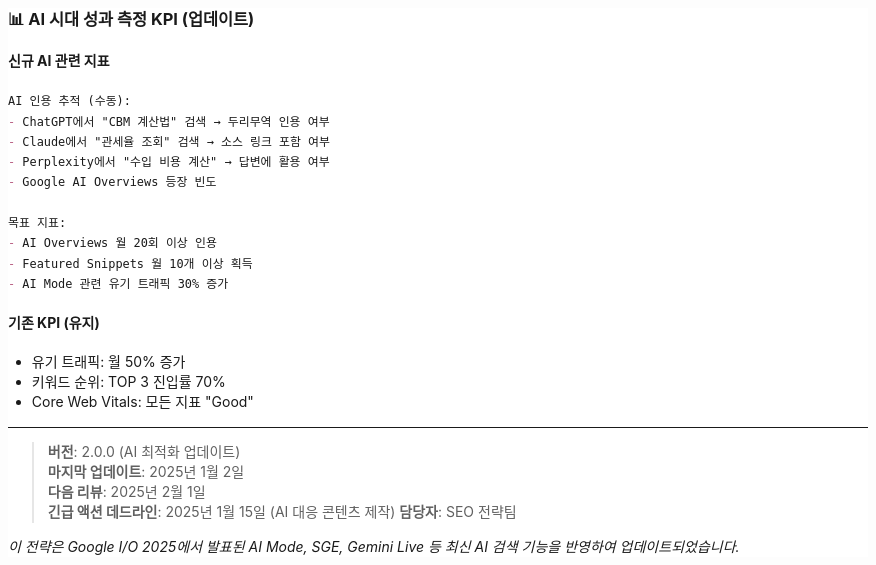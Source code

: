 ### 📊 **AI 시대 성과 측정 KPI (업데이트)**

#### **신규 AI 관련 지표**
```markdown
AI 인용 추적 (수동):
- ChatGPT에서 "CBM 계산법" 검색 → 두리무역 인용 여부
- Claude에서 "관세율 조회" 검색 → 소스 링크 포함 여부  
- Perplexity에서 "수입 비용 계산" → 답변에 활용 여부
- Google AI Overviews 등장 빈도

목표 지표:
- AI Overviews 월 20회 이상 인용
- Featured Snippets 월 10개 이상 획득
- AI Mode 관련 유기 트래픽 30% 증가
```

#### **기존 KPI (유지)**
- 유기 트래픽: 월 50% 증가
- 키워드 순위: TOP 3 진입률 70%
- Core Web Vitals: 모든 지표 "Good"

---

> **버전**: 2.0.0 (AI 최적화 업데이트)  
> **마지막 업데이트**: 2025년 1월 2일  
> **다음 리뷰**: 2025년 2월 1일  
> **긴급 액션 데드라인**: 2025년 1월 15일 (AI 대응 콘텐츠 제작)
> **담당자**: SEO 전략팀

*이 전략은 Google I/O 2025에서 발표된 AI Mode, SGE, Gemini Live 등 최신 AI 검색 기능을 반영하여 업데이트되었습니다.* 